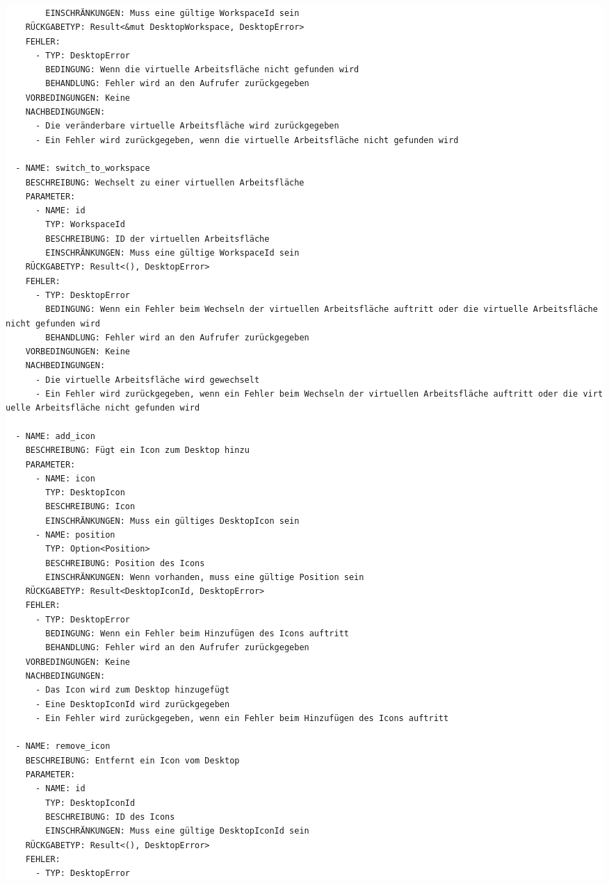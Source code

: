 ```
        EINSCHRÄNKUNGEN: Muss eine gültige WorkspaceId sein
    RÜCKGABETYP: Result<&mut DesktopWorkspace, DesktopError>
    FEHLER:
      - TYP: DesktopError
        BEDINGUNG: Wenn die virtuelle Arbeitsfläche nicht gefunden wird
        BEHANDLUNG: Fehler wird an den Aufrufer zurückgegeben
    VORBEDINGUNGEN: Keine
    NACHBEDINGUNGEN:
      - Die veränderbare virtuelle Arbeitsfläche wird zurückgegeben
      - Ein Fehler wird zurückgegeben, wenn die virtuelle Arbeitsfläche nicht gefunden wird
  
  - NAME: switch_to_workspace
    BESCHREIBUNG: Wechselt zu einer virtuellen Arbeitsfläche
    PARAMETER:
      - NAME: id
        TYP: WorkspaceId
        BESCHREIBUNG: ID der virtuellen Arbeitsfläche
        EINSCHRÄNKUNGEN: Muss eine gültige WorkspaceId sein
    RÜCKGABETYP: Result<(), DesktopError>
    FEHLER:
      - TYP: DesktopError
        BEDINGUNG: Wenn ein Fehler beim Wechseln der virtuellen Arbeitsfläche auftritt oder die virtuelle Arbeitsfläche nicht gefunden wird
        BEHANDLUNG: Fehler wird an den Aufrufer zurückgegeben
    VORBEDINGUNGEN: Keine
    NACHBEDINGUNGEN:
      - Die virtuelle Arbeitsfläche wird gewechselt
      - Ein Fehler wird zurückgegeben, wenn ein Fehler beim Wechseln der virtuellen Arbeitsfläche auftritt oder die virtuelle Arbeitsfläche nicht gefunden wird
  
  - NAME: add_icon
    BESCHREIBUNG: Fügt ein Icon zum Desktop hinzu
    PARAMETER:
      - NAME: icon
        TYP: DesktopIcon
        BESCHREIBUNG: Icon
        EINSCHRÄNKUNGEN: Muss ein gültiges DesktopIcon sein
      - NAME: position
        TYP: Option<Position>
        BESCHREIBUNG: Position des Icons
        EINSCHRÄNKUNGEN: Wenn vorhanden, muss eine gültige Position sein
    RÜCKGABETYP: Result<DesktopIconId, DesktopError>
    FEHLER:
      - TYP: DesktopError
        BEDINGUNG: Wenn ein Fehler beim Hinzufügen des Icons auftritt
        BEHANDLUNG: Fehler wird an den Aufrufer zurückgegeben
    VORBEDINGUNGEN: Keine
    NACHBEDINGUNGEN:
      - Das Icon wird zum Desktop hinzugefügt
      - Eine DesktopIconId wird zurückgegeben
      - Ein Fehler wird zurückgegeben, wenn ein Fehler beim Hinzufügen des Icons auftritt
  
  - NAME: remove_icon
    BESCHREIBUNG: Entfernt ein Icon vom Desktop
    PARAMETER:
      - NAME: id
        TYP: DesktopIconId
        BESCHREIBUNG: ID des Icons
        EINSCHRÄNKUNGEN: Muss eine gültige DesktopIconId sein
    RÜCKGABETYP: Result<(), DesktopError>
    FEHLER:
      - TYP: DesktopError
```